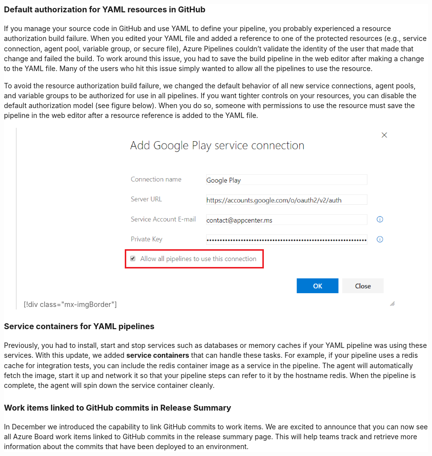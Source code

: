 ### Default authorization for YAML resources in GitHub

If you manage your source code in GitHub and use YAML to define your pipeline, you probably experienced a resource authorization build failure. When you edited your YAML file and added a reference to one of the protected resources (e.g., service connection, agent pool, variable group, or secure file), Azure Pipelines couldn’t validate the identity of the user that made that change and failed the build. To work around this issue, you had to save the build pipeline in the web editor after making a change to the YAML file. Many of the users who hit this issue simply wanted to allow all the pipelines to use the resource.

To avoid the resource authorization build failure, we changed the default behavior of all new service connections, agent pools, and variable groups to be authorized for use in all pipelines. If you want tighter controls on your resources, you can disable the default authorization model (see figure below). When you do so, someone with permissions to use the resource must save the pipeline in the web editor after a resource reference is added to the YAML file.

> [!div class="mx-imgBorder"]
> ![Badge](../../_img/146_21.png)

### Service containers for YAML pipelines

Previously, you had to install, start and stop services such as databases or memory caches if your YAML pipeline was using these services. With this update, we added **service containers** that can handle these tasks.
For example, if your pipeline uses a redis cache for integration tests, you can include the redis container image as a service in the pipeline. The agent will automatically fetch the image, start it up and network it so that your pipeline steps can refer to it by the hostname redis.  When the pipeline is complete, the agent will spin down the service container cleanly.

### Work items linked to GitHub commits in Release Summary

In December we introduced the capability to link GitHub commits to work items.  We are excited to announce that you can now see all Azure Board work items linked to GitHub commits in the release summary page. This will help teams track and retrieve more information about the commits that have been deployed to an environment.
